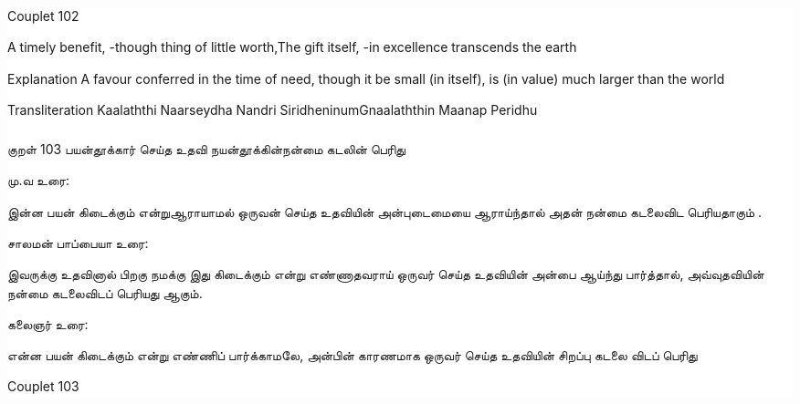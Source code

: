 
Couplet
102


A timely benefit, -though thing of little worth,The gift itself, -in excellence transcends the earth




Explanation
A favour conferred in the time of need, though it be small (in itself), is (in value) much larger than the world




Transliteration
Kaalaththi Naarseydha  Nandri  SiridheninumGnaalaththin  Maanap  Peridhu




###













குறள்
103
 பயன்தூக்கார் செய்த உதவி நயன்தூக்கின்நன்மை கடலின் பெரிது




மு.வ உரை:

இன்ன பயன் கிடைக்கும் என்றுஆராயாமல் ஒருவன் செய்த உதவியின் அன்புடைமையை ஆராய்ந்தால் அதன் நன்மை கடலைவிட பெரியதாகும் .




சாலமன் பாப்பையா உரை:

இவருக்கு உதவினால் பிறகு நமக்கு இது கிடைக்கும் என்று எண்ணாதவராய் ஒருவர் செய்த உதவியின் அன்பை ஆய்ந்து பார்த்தால், அவ்வுதவியின் நன்மை கடலைவிடப் பெரியது ஆகும்.




கலைஞர் உரை:

என்ன பயன் கிடைக்கும் என்று எண்ணிப் பார்க்காமலே, அன்பின் காரணமாக ஒருவர் செய்த உதவியின் சிறப்பு கடலை விடப் பெரிது




Couplet
103

